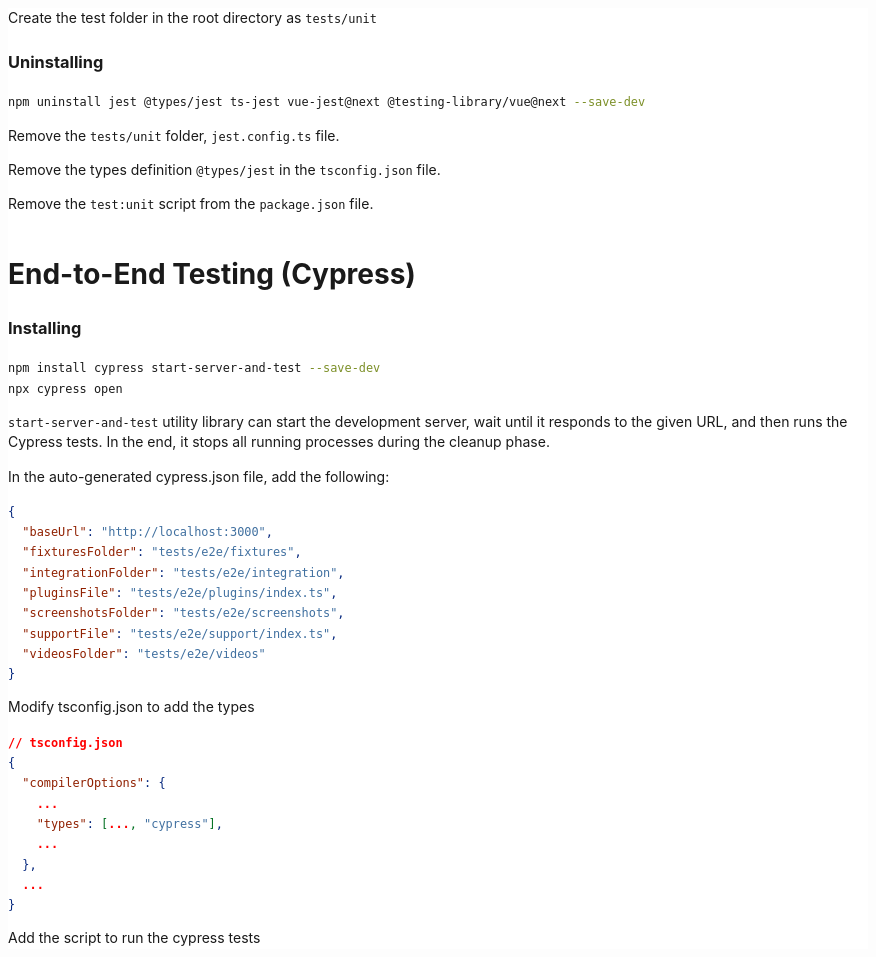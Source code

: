 Create the test folder in the root directory as `tests/unit`

### Uninstalling

```bash
npm uninstall jest @types/jest ts-jest vue-jest@next @testing-library/vue@next --save-dev
```

Remove the `tests/unit` folder, `jest.config.ts` file.

Remove the types definition `@types/jest` in the `tsconfig.json` file.

Remove the `test:unit` script from the `package.json` file.

# End-to-End Testing (Cypress)

### Installing

```bash
npm install cypress start-server-and-test --save-dev
npx cypress open
```

`start-server-and-test` utility library can start the development server, wait until it responds to the given URL, and then runs the Cypress tests. In the end, it stops all running processes during the cleanup phase.

In the auto-generated cypress.json file, add the following:

```json
{
  "baseUrl": "http://localhost:3000",
  "fixturesFolder": "tests/e2e/fixtures",
  "integrationFolder": "tests/e2e/integration",
  "pluginsFile": "tests/e2e/plugins/index.ts",
  "screenshotsFolder": "tests/e2e/screenshots",
  "supportFile": "tests/e2e/support/index.ts",
  "videosFolder": "tests/e2e/videos"
}
```

Modify tsconfig.json to add the types

```json
// tsconfig.json
{
  "compilerOptions": {
    ...
    "types": [..., "cypress"],
    ...
  },
  ...
}
```

Add the script to run the cypress tests
